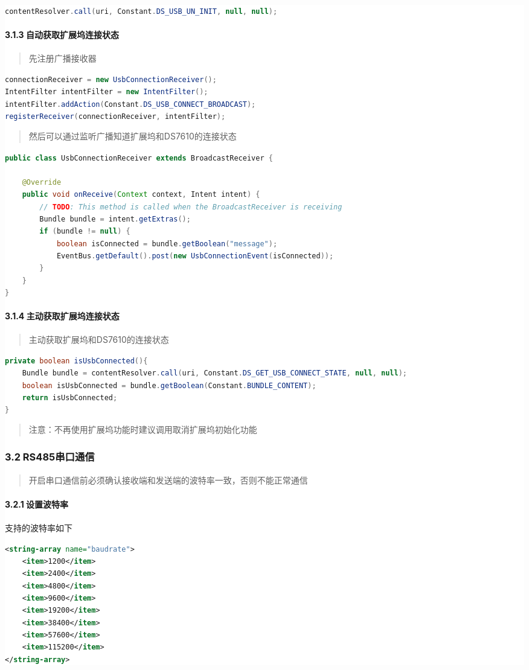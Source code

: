 ```java
contentResolver.call(uri, Constant.DS_USB_UN_INIT, null, null);
```

#### 3.1.3 自动获取扩展坞连接状态

> 先注册广播接收器

```java
connectionReceiver = new UsbConnectionReceiver();
IntentFilter intentFilter = new IntentFilter();
intentFilter.addAction(Constant.DS_USB_CONNECT_BROADCAST);
registerReceiver(connectionReceiver, intentFilter);
```

> 然后可以通过监听广播知道扩展坞和DS7610的连接状态

```java
public class UsbConnectionReceiver extends BroadcastReceiver {

    @Override
    public void onReceive(Context context, Intent intent) {
        // TODO: This method is called when the BroadcastReceiver is receiving
        Bundle bundle = intent.getExtras();
        if (bundle != null) {
            boolean isConnected = bundle.getBoolean("message");
            EventBus.getDefault().post(new UsbConnectionEvent(isConnected));
        }
    }
}
```

#### 3.1.4 主动获取扩展坞连接状态

> 主动获取扩展坞和DS7610的连接状态

```java
private boolean isUsbConnected(){
    Bundle bundle = contentResolver.call(uri, Constant.DS_GET_USB_CONNECT_STATE, null, null);
    boolean isUsbConnected = bundle.getBoolean(Constant.BUNDLE_CONTENT);
    return isUsbConnected;
}
```

> 注意：不再使用扩展坞功能时建议调用取消扩展坞初始化功能



### 3.2 RS485串口通信

> 开启串口通信前必须确认接收端和发送端的波特率一致，否则不能正常通信

#### 3.2.1 设置波特率

支持的波特率如下

```xml
<string-array name="baudrate">
    <item>1200</item>
    <item>2400</item>
    <item>4800</item>
    <item>9600</item>
    <item>19200</item>
    <item>38400</item>
    <item>57600</item>
    <item>115200</item>
</string-array>
```
